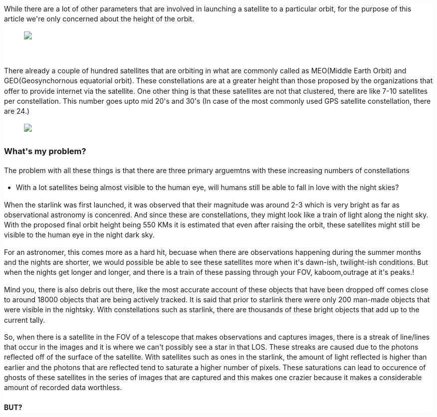 While there are a lot of other parameters that are involved in launching a satellite to a particular orbit, for the purpose of this article we're only concerned about the height of the orbit.
<figure class='d-flex justify-content-center'>
<img src="https://upload.wikimedia.org/wikipedia/commons/e/e2/GPS-constellation-3D-NOAA.jpg" width='50%'>
</figure>
<br>

There already a couple of hundred satellites that are orbiting in what are commonly called as MEO(Middle Earth Orbit) and GEO(Geosynchornous equatorial orbit). These constellations are at a greater height than those proposed by the organizations that offer to provide internet via the satellite. One other thing is that these satellites are not that clustered, there are like 7-10 satellites per constellation. This number goes upto mid 20's and 30's (In case of the most commonly used GPS satellite constellation, there are 24.) 



<figure class="d-flex justify-content-right">
<img src="https://i.chzbgr.com/full/7831648512/h08E045F4/take-a-picture-itll-last-longerdangit" width="50%">
</figure>

### What's my problem?

The problem with all these things is that there are three primary arguemtns with these increasing numbers of constellations
- With a lot satellites being almost visible to the human eye, will humans still be able to fall in love with the night skies?

When the starlink was first launched, it was observed that their magnitude was around 2-3 which is very bright as far as observational astronomy is concenred. And since these are constellations, they might look like a train of light along the night sky. With the proposed final orbit height being 550 KMs it is estimated that even after raising the orbit, these satellites might still be visible to the human eye in the night dark sky.

For an astronomer, this comes more as a hard hit, becuase when there are observations happening during the summer months and the nights are shorter, we would possible be able to see these satellites more when it's dawn-ish, twilight-ish conditions. But when the nights get longer and longer, and there is a train of these passing through your FOV, kaboom,outrage at it's peaks.! 

Mind you, there is also debris out there, like the most accurate account of these objects that have been dropped off comes close to around 18000 objects that are being actively tracked. It is said that prior to starlink there were only 200 man-made objects that were visible in the nightsky. With constellations such as starlink, there are thousands of these bright objects that add up to the current tally.

So, when there is a satellite in the FOV of a telescope that makes observations and captures images, there is a streak of line/lines that occur in the images and it is where we can't possibly see a star in that LOS. These streaks are caused due to the photons reflected off of the surface of the satellite. With satellites such as ones in the starlink, the amount of light reflected is higher than earlier and the photons that are reflected tend to saturate a higher number of pixels. These saturations can lead to occurence of ghosts of these satellites in the series of images that are captured and this makes one crazier because it makes a considerable amount of recorded data worthless.

#### BUT?
